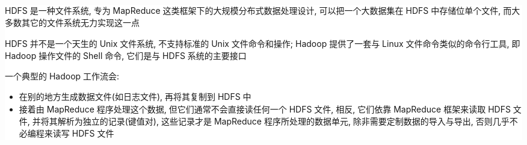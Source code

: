 HDFS 是一种文件系统, 专为 MapReduce 这类框架下的大规模分布式数据处理设计, 
可以把一个大数据集在 HDFS 中存储位单个文件, 而大多数其它的文件系统无力实现这一点 

HDFS 并不是一个天生的 Unix 文件系统, 不支持标准的 Unix 文件命令和操作; 
Hadoop 提供了一套与 Linux 文件命令类似的命令行工具, 即 Hadoop 操作文件的 Shell 命令, 
它们是与 HDFS 系统的主要接口

一个典型的 Hadoop 工作流会:  

* 在别的地方生成数据文件(如日志文件), 再将其复制到 HDFS 中 
* 接着由 MapReduce 程序处理这个数据, 但它们通常不会直接读任何一个 HDFS 文件, 
  相反, 它们依靠 MapReduce 框架来读取 HDFS 文件, 并将其解析为独立的记录(键值对),
  这些记录才是 MapReduce 程序所处理的数据单元, 除非需要定制数据的导入与导出, 
  否则几乎不必编程来读写 HDFS 文件


